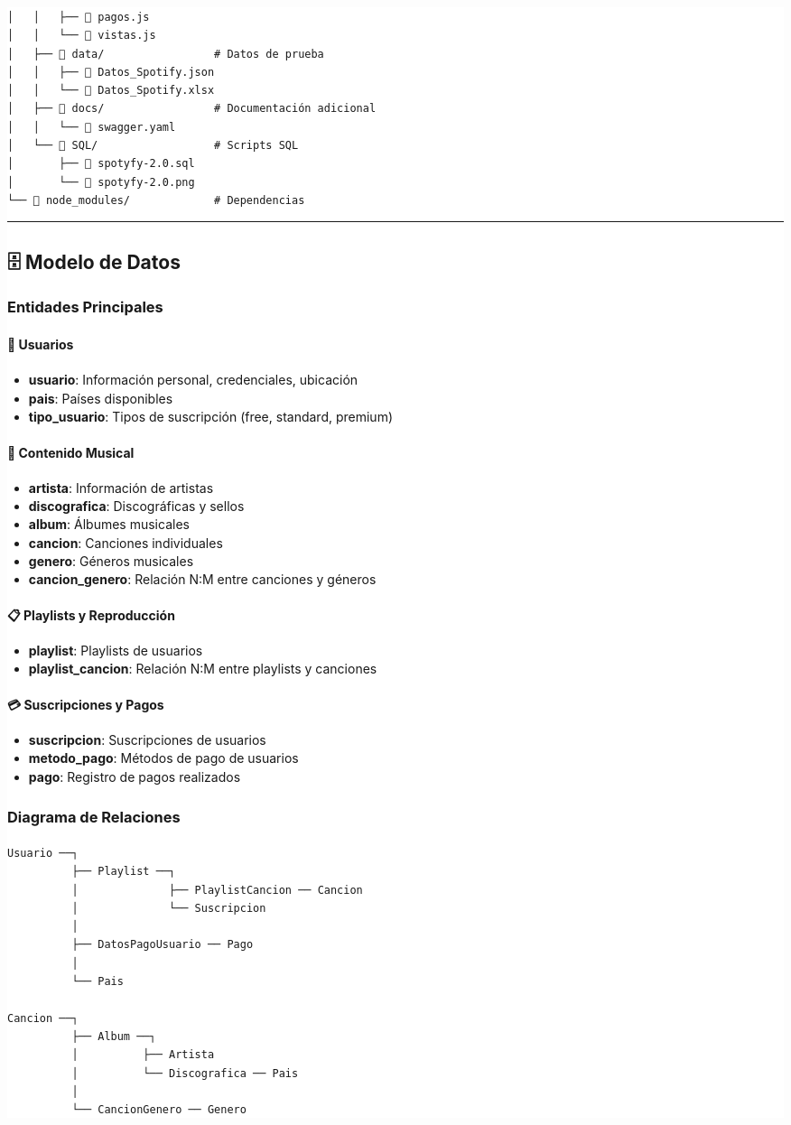 ```
│   │   ├── 📄 pagos.js
│   │   └── 📄 vistas.js
│   ├── 📁 data/                 # Datos de prueba
│   │   ├── 📄 Datos_Spotify.json
│   │   └── 📄 Datos_Spotify.xlsx
│   ├── 📁 docs/                 # Documentación adicional
│   │   └── 📄 swagger.yaml
│   └── 📁 SQL/                  # Scripts SQL
│       ├── 📄 spotyfy-2.0.sql
│       └── 📄 spotyfy-2.0.png
└── 📁 node_modules/             # Dependencias
```

---

## 🗄️ Modelo de Datos

### Entidades Principales

#### 👤 Usuarios
- **usuario**: Información personal, credenciales, ubicación
- **pais**: Países disponibles
- **tipo_usuario**: Tipos de suscripción (free, standard, premium)

#### 🎵 Contenido Musical
- **artista**: Información de artistas
- **discografica**: Discográficas y sellos
- **album**: Álbumes musicales
- **cancion**: Canciones individuales
- **genero**: Géneros musicales
- **cancion_genero**: Relación N:M entre canciones y géneros

#### 📋 Playlists y Reproducción
- **playlist**: Playlists de usuarios
- **playlist_cancion**: Relación N:M entre playlists y canciones

#### 💳 Suscripciones y Pagos
- **suscripcion**: Suscripciones de usuarios
- **metodo_pago**: Métodos de pago de usuarios
- **pago**: Registro de pagos realizados

### Diagrama de Relaciones
```
Usuario ──┐
          ├── Playlist ──┐
          │              ├── PlaylistCancion ── Cancion
          │              └── Suscripcion
          │
          ├── DatosPagoUsuario ── Pago
          │
          └── Pais

Cancion ──┐
          ├── Album ──┐
          │          ├── Artista
          │          └── Discografica ── Pais
          │
          └── CancionGenero ── Genero
```

